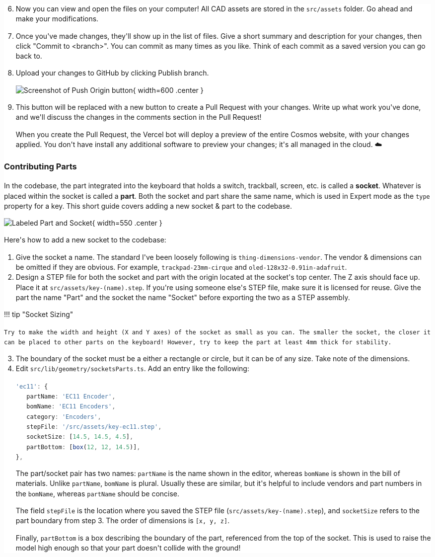 6. Now you can view and open the files on your computer! All CAD assets are stored in the `src/assets` folder. Go ahead and make your modifications.

7. Once you've made changes, they'll show up in the list of files. Give a short summary and description for your changes, then click "Commit to &lt;branch&gt;". You can commit as many times as you like. Think of each commit as a saved version you can go back to.

8. Upload your changes to GitHub by clicking Publish branch.

   ![Screenshot of Push Origin button](../assets/gh-push.png){ width=600 .center }

9. This button will be replaced with a new button to create a Pull Request with your changes. Write up what work you've done, and we'll discuss the changes in the comments section in the Pull Request!

   When you create the Pull Request, the Vercel bot will deploy a preview of the entire Cosmos website, with your changes applied. You don't have install any additional software to preview your changes; it's all managed in the cloud. ☁️

### Contributing Parts

In the codebase, the part integrated into the keyboard that holds a switch, trackball, screen, etc. is called a **socket**. Whatever is placed within the socket is called a **part**. Both the socket and part share the same name, which is used in Expert mode as the `type` property for a key. This short guide covers adding a new socket & part to the codebase.

![Labeled Part and Socket](../assets/socket.png){ width=550 .center }

Here's how to add a new socket to the codebase:

1. Give the socket a name. The standard I've been loosely following is `thing-dimensions-vendor`. The vendor & dimensions can be omitted if they are obvious. For example, `trackpad-23mm-cirque` and `oled-128x32-0.91in-adafruit`.
2. Design a STEP file for both the socket and part with the origin located at the socket's top center. The Z axis should face up. Place it at `src/assets/key-(name).step`. If you're using someone else's STEP file, make sure it is licensed for reuse. Give the part the name "Part" and the socket the name "Socket" before exporting the two as a STEP assembly.

!!! tip "Socket Sizing"

    Try to make the width and height (X and Y axes) of the socket as small as you can. The smaller the socket, the closer it can be placed to other parts on the keyboard! However, try to keep the part at least 4mm thick for stability.

3. The boundary of the socket must be a either a rectangle or circle, but it can be of any size. Take note of the dimensions.
4. Edit `src/lib/geometry/socketsParts.ts`. Add an entry like the following:
   ```typescript
   'ec11': {
      partName: 'EC11 Encoder',
      bomName: 'EC11 Encoders',
      category: 'Encoders',
      stepFile: '/src/assets/key-ec11.step',
      socketSize: [14.5, 14.5, 4.5],
      partBottom: [box(12, 12, 14.5)],
   },
   ```
   The part/socket pair has two names: `partName` is the name shown in the editor, whereas `bomName` is shown in the bill of materials. Unlike `partName`, `bomName` is plural. Usually these are similar, but it's helpful to include vendors and part numbers in the `bomName`, whereas `partName` should be concise.<p>
   The field `stepFile` is the location where you saved the STEP file (`src/assets/key-(name).step`), and `socketSize` refers to the part boundary from step 3. The order of dimensions is `[x, y, z]`.</p><p>
   Finally, `partBottom` is a box describing the boundary of the part, referenced from the top of the socket. This is used to raise the model high enough so that your part doesn't collide with the ground!</p>
